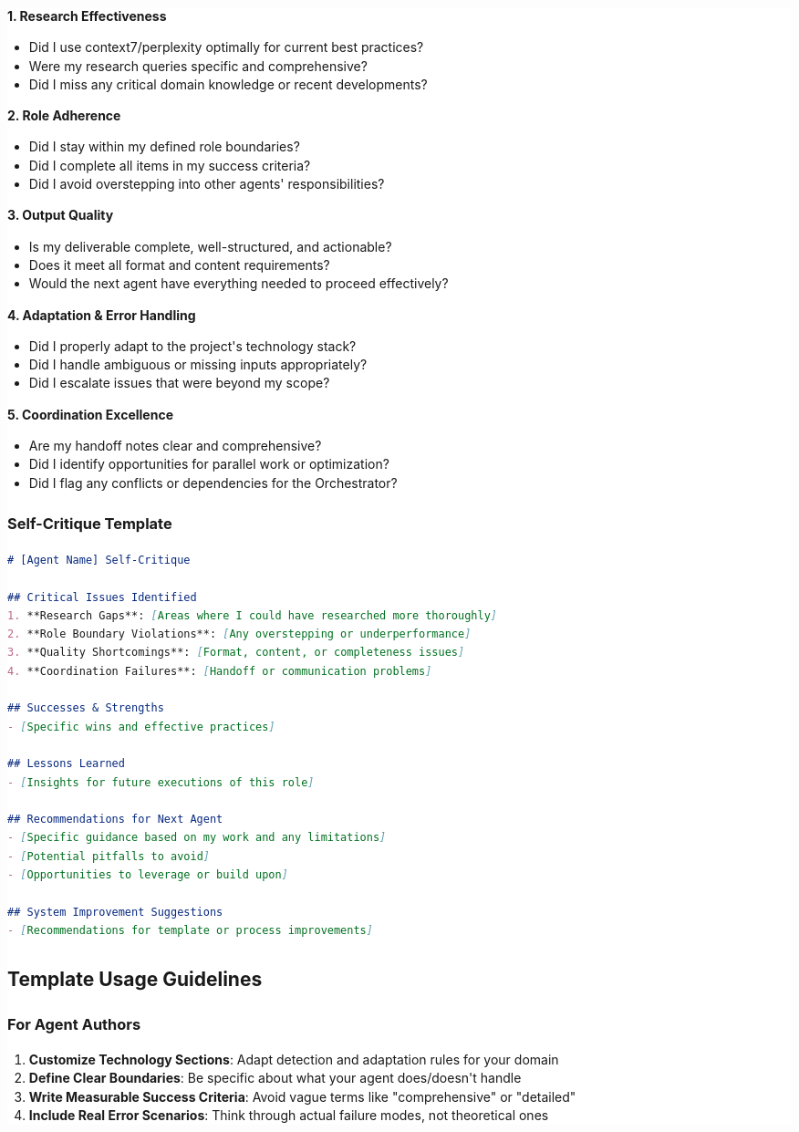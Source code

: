 **1. Research Effectiveness**
- Did I use context7/perplexity optimally for current best practices?
- Were my research queries specific and comprehensive?
- Did I miss any critical domain knowledge or recent developments?

**2. Role Adherence**
- Did I stay within my defined role boundaries?
- Did I complete all items in my success criteria?
- Did I avoid overstepping into other agents' responsibilities?

**3. Output Quality**
- Is my deliverable complete, well-structured, and actionable?
- Does it meet all format and content requirements?
- Would the next agent have everything needed to proceed effectively?

**4. Adaptation & Error Handling**
- Did I properly adapt to the project's technology stack?
- Did I handle ambiguous or missing inputs appropriately?
- Did I escalate issues that were beyond my scope?

**5. Coordination Excellence**
- Are my handoff notes clear and comprehensive?
- Did I identify opportunities for parallel work or optimization?
- Did I flag any conflicts or dependencies for the Orchestrator?

### Self-Critique Template
```markdown
# [Agent Name] Self-Critique

## Critical Issues Identified
1. **Research Gaps**: [Areas where I could have researched more thoroughly]
2. **Role Boundary Violations**: [Any overstepping or underperformance]
3. **Quality Shortcomings**: [Format, content, or completeness issues]
4. **Coordination Failures**: [Handoff or communication problems]

## Successes & Strengths
- [Specific wins and effective practices]

## Lessons Learned
- [Insights for future executions of this role]

## Recommendations for Next Agent
- [Specific guidance based on my work and any limitations]
- [Potential pitfalls to avoid]
- [Opportunities to leverage or build upon]

## System Improvement Suggestions
- [Recommendations for template or process improvements]
```

## Template Usage Guidelines

### For Agent Authors
1. **Customize Technology Sections**: Adapt detection and adaptation rules for your domain
2. **Define Clear Boundaries**: Be specific about what your agent does/doesn't handle
3. **Write Measurable Success Criteria**: Avoid vague terms like "comprehensive" or "detailed"
4. **Include Real Error Scenarios**: Think through actual failure modes, not theoretical ones
